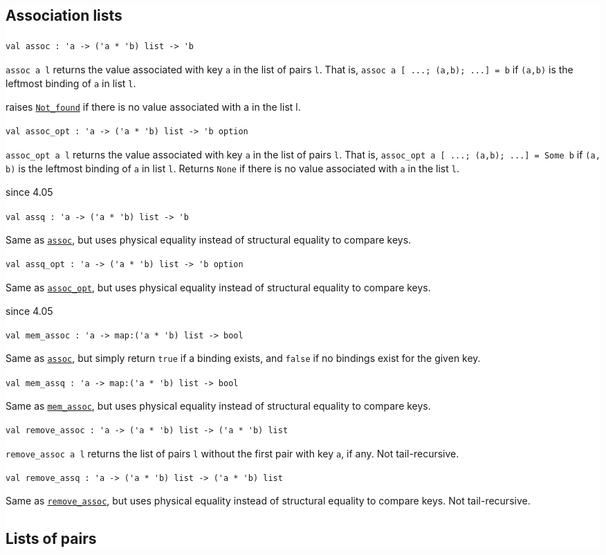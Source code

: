 ## Association lists

```
val assoc : 'a -> ('a * 'b) list -> 'b
```
`assoc a l` returns the value associated with key `a` in the list of pairs `l`. That is, `assoc a [ ...; (a,b); ...] = b` if `(a,b)` is the leftmost binding of `a` in list `l`.

raises [`Not_found`](./Stdlib.md#exception-Not_found) if there is no value associated with a in the list l.
```
val assoc_opt : 'a -> ('a * 'b) list -> 'b option
```
`assoc_opt a l` returns the value associated with key `a` in the list of pairs `l`. That is, `assoc_opt a [ ...; (a,b); ...] = Some b` if `(a,b)` is the leftmost binding of `a` in list `l`. Returns `None` if there is no value associated with `a` in the list `l`.

since 4.05
```
val assq : 'a -> ('a * 'b) list -> 'b
```
Same as [`assoc`](./#val-assoc), but uses physical equality instead of structural equality to compare keys.

```
val assq_opt : 'a -> ('a * 'b) list -> 'b option
```
Same as [`assoc_opt`](./#val-assoc_opt), but uses physical equality instead of structural equality to compare keys.

since 4.05
```
val mem_assoc : 'a -> map:('a * 'b) list -> bool
```
Same as [`assoc`](./#val-assoc), but simply return `true` if a binding exists, and `false` if no bindings exist for the given key.

```
val mem_assq : 'a -> map:('a * 'b) list -> bool
```
Same as [`mem_assoc`](./#val-mem_assoc), but uses physical equality instead of structural equality to compare keys.

```
val remove_assoc : 'a -> ('a * 'b) list -> ('a * 'b) list
```
`remove_assoc a l` returns the list of pairs `l` without the first pair with key `a`, if any. Not tail-recursive.

```
val remove_assq : 'a -> ('a * 'b) list -> ('a * 'b) list
```
Same as [`remove_assoc`](./#val-remove_assoc), but uses physical equality instead of structural equality to compare keys. Not tail-recursive.


## Lists of pairs
